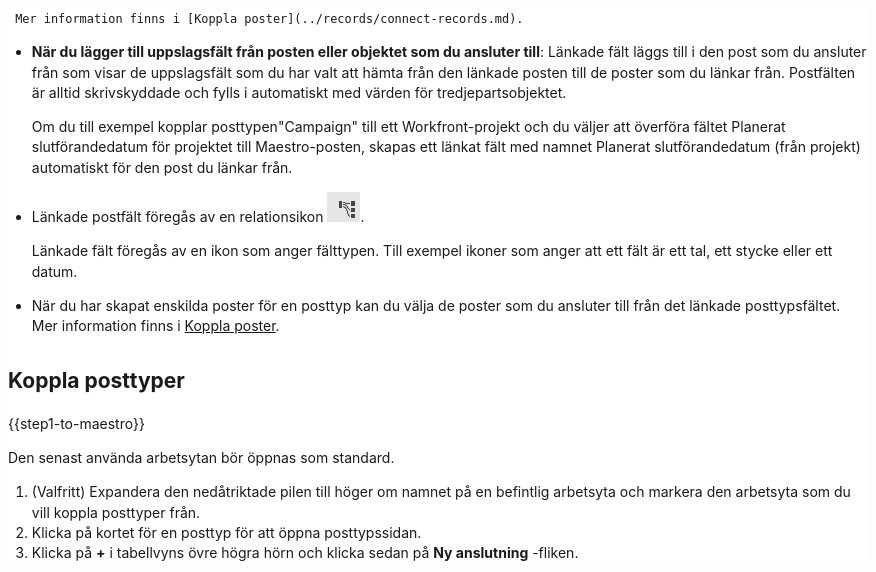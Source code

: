      Mer information finns i [Koppla poster](../records/connect-records.md).

   * **När du lägger till uppslagsfält från posten eller objektet som du ansluter till**: Länkade fält läggs till i den post som du ansluter från som visar de uppslagsfält som du har valt att hämta från den länkade posten till de poster som du länkar från. Postfälten är alltid skrivskyddade och fylls i automatiskt med värden för tredjepartsobjektet.

     Om du till exempel kopplar posttypen&quot;Campaign&quot; till ett Workfront-projekt och du väljer att överföra fältet Planerat slutförandedatum för projektet till Maestro-posten, skapas ett länkat fält med namnet Planerat slutförandedatum (från projekt) automatiskt för den post du länkar från.

* Länkade postfält föregås av en relationsikon ![](assets/relationship-field-icon.png).

  Länkade fält föregås av en ikon som anger fälttypen. Till exempel ikoner som anger att ett fält är ett tal, ett stycke eller ett datum.

* När du har skapat enskilda poster för en posttyp kan du välja de poster som du ansluter till från det länkade posttypsfältet. Mer information finns i [Koppla poster](../records/connect-records.md).

## Koppla posttyper



{{step1-to-maestro}}

Den senast använda arbetsytan bör öppnas som standard.

1. (Valfritt) Expandera den nedåtriktade pilen till höger om namnet på en befintlig arbetsyta och markera den arbetsyta som du vill koppla posttyper från.
1. Klicka på kortet för en posttyp för att öppna posttypssidan.
1. Klicka på **+** i tabellvyns övre högra hörn och klicka sedan på **Ny anslutning** -fliken.
